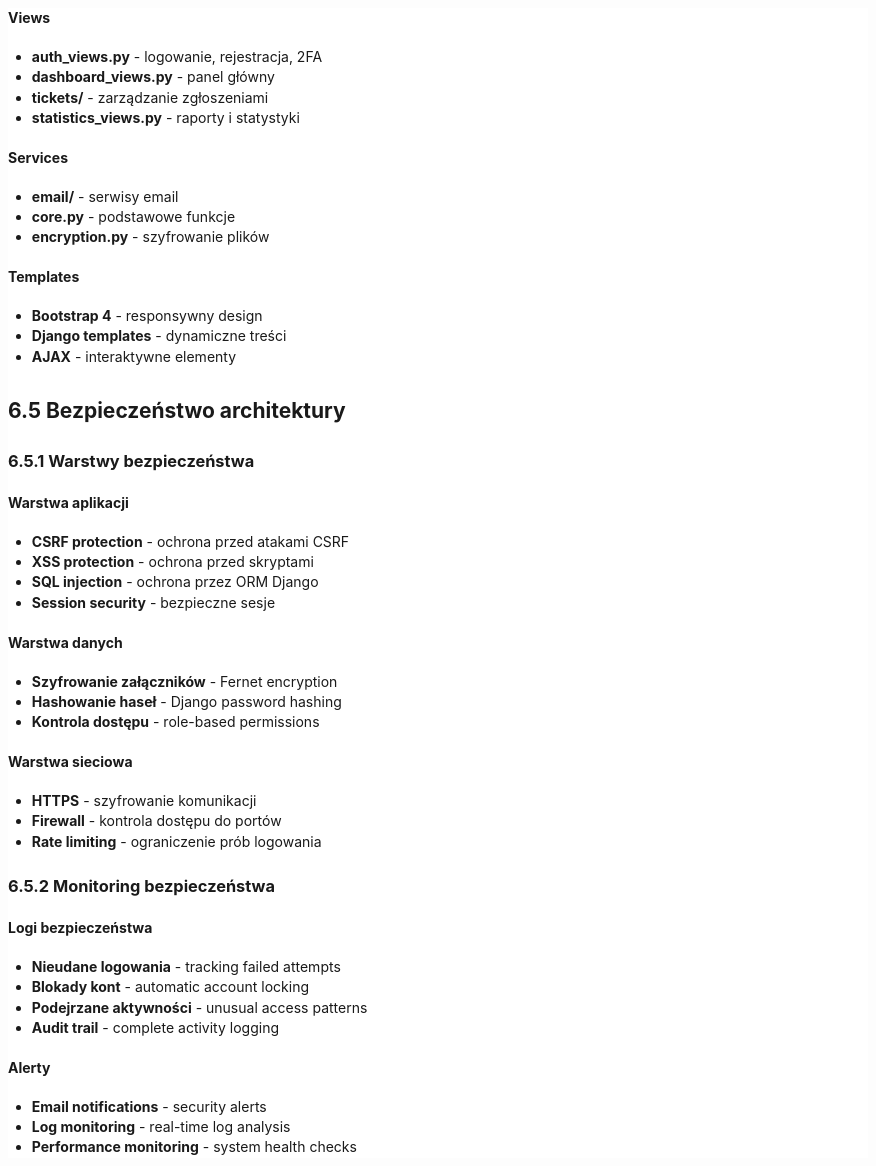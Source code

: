 #### Views
- **auth_views.py** - logowanie, rejestracja, 2FA
- **dashboard_views.py** - panel główny
- **tickets/** - zarządzanie zgłoszeniami
- **statistics_views.py** - raporty i statystyki

#### Services
- **email/** - serwisy email
- **core.py** - podstawowe funkcje
- **encryption.py** - szyfrowanie plików

#### Templates
- **Bootstrap 4** - responsywny design
- **Django templates** - dynamiczne treści
- **AJAX** - interaktywne elementy

## 6.5 Bezpieczeństwo architektury

### 6.5.1 Warstwy bezpieczeństwa

#### Warstwa aplikacji
- **CSRF protection** - ochrona przed atakami CSRF
- **XSS protection** - ochrona przed skryptami
- **SQL injection** - ochrona przez ORM Django
- **Session security** - bezpieczne sesje

#### Warstwa danych
- **Szyfrowanie załączników** - Fernet encryption
- **Hashowanie haseł** - Django password hashing
- **Kontrola dostępu** - role-based permissions

#### Warstwa sieciowa
- **HTTPS** - szyfrowanie komunikacji
- **Firewall** - kontrola dostępu do portów
- **Rate limiting** - ograniczenie prób logowania

### 6.5.2 Monitoring bezpieczeństwa

#### Logi bezpieczeństwa
- **Nieudane logowania** - tracking failed attempts
- **Blokady kont** - automatic account locking
- **Podejrzane aktywności** - unusual access patterns
- **Audit trail** - complete activity logging

#### Alerty
- **Email notifications** - security alerts
- **Log monitoring** - real-time log analysis
- **Performance monitoring** - system health checks
